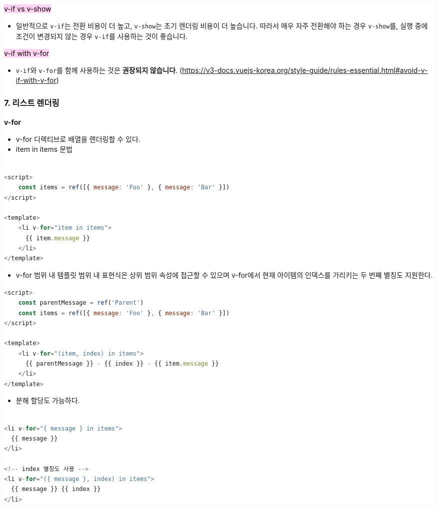 <mark style="background: #FFB8EBA6;">v-if vs v-show</mark>
- 일반적으로 `v-if`는 전환 비용이 더 높고, `v-show`는 초기 렌더링 비용이 더 높습니다. 따라서 매우 자주 전환해야 하는 경우 `v-show`를, 실행 중에 조건이 변경되지 않는 경우 `v-if`를 사용하는 것이 좋습니다.

<mark style="background: #FFB8EBA6;">v-if with v-for</mark>
- `v-if`와 `v-for`를 함께 사용하는 것은 **권장되지 않습니다**. (https://v3-docs.vuejs-korea.org/style-guide/rules-essential.html#avoid-v-if-with-v-for)
### 7. 리스트 렌더링

**v-for**

- v-for 디렉티브로 배열을 렌더링할 수 있다.
- item in items 문법

```js

<script>
	const items = ref([{ message: 'Foo' }, { message: 'Bar' }])
</script>

<template>
	<li v-for="item in items">
	  {{ item.message }}
	</li>
</template>
```

- v-for 범위 내 템플릿 범위 내 표현식은 상위 범위 속성에 접근할 수 있으며 v-for에서 현재 아이템의 인덱스를 가리키는 두 번째 별칭도 지원한다.
```js
<script>
	const parentMessage = ref('Parent')
	const items = ref([{ message: 'Foo' }, { message: 'Bar' }])
</script>

<template>
	<li v-for="(item, index) in items">
	  {{ parentMessage }} - {{ index }} - {{ item.message }}
	</li>
</template>

```

- 분해 할당도 가능하다.
```js

<li v-for="{ message } in items">
  {{ message }}
</li>

<!-- index 별칭도 사용 -->
<li v-for="({ message }, index) in items">
  {{ message }} {{ index }}
</li>

```
